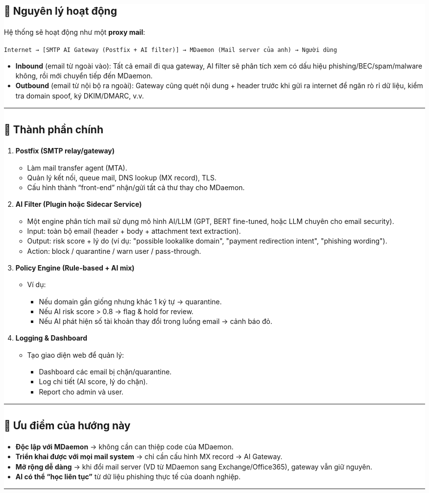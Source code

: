 
## 🔹 Nguyên lý hoạt động

Hệ thống sẽ hoạt động như một **proxy mail**:

```
Internet → [SMTP AI Gateway (Postfix + AI filter)] → MDaemon (Mail server của anh) → Người dùng
```

* **Inbound** (email từ ngoài vào): Tất cả email đi qua gateway, AI filter sẽ phân tích xem có dấu hiệu phishing/BEC/spam/malware không, rồi mới chuyển tiếp đến MDaemon.
* **Outbound** (email từ nội bộ ra ngoài): Gateway cũng quét nội dung + header trước khi gửi ra internet để ngăn rò rỉ dữ liệu, kiểm tra domain spoof, ký DKIM/DMARC, v.v.

---

## 🔹 Thành phần chính

1. **Postfix (SMTP relay/gateway)**

   * Làm mail transfer agent (MTA).
   * Quản lý kết nối, queue mail, DNS lookup (MX record), TLS.
   * Cấu hình thành “front-end” nhận/gửi tất cả thư thay cho MDaemon.

2. **AI Filter (Plugin hoặc Sidecar Service)**

   * Một engine phân tích mail sử dụng mô hình AI/LLM (GPT, BERT fine-tuned, hoặc LLM chuyên cho email security).
   * Input: toàn bộ email (header + body + attachment text extraction).
   * Output: risk score + lý do (ví dụ: "possible lookalike domain", "payment redirection intent", "phishing wording").
   * Action: block / quarantine / warn user / pass-through.

3. **Policy Engine (Rule-based + AI mix)**

   * Ví dụ:

     * Nếu domain gần giống nhưng khác 1 ký tự → quarantine.
     * Nếu AI risk score > 0.8 → flag & hold for review.
     * Nếu AI phát hiện số tài khoản thay đổi trong luồng email → cảnh báo đỏ.

4. **Logging & Dashboard**

   * Tạo giao diện web để quản lý:

     * Dashboard các email bị chặn/quarantine.
     * Log chi tiết (AI score, lý do chặn).
     * Report cho admin và user.

---

## 🔹 Ưu điểm của hướng này

* **Độc lập với MDaemon** → không cần can thiệp code của MDaemon.
* **Triển khai được với mọi mail system** → chỉ cần cấu hình MX record → AI Gateway.
* **Mở rộng dễ dàng** → khi đổi mail server (VD từ MDaemon sang Exchange/Office365), gateway vẫn giữ nguyên.
* **AI có thể “học liên tục”** từ dữ liệu phishing thực tế của doanh nghiệp.

---